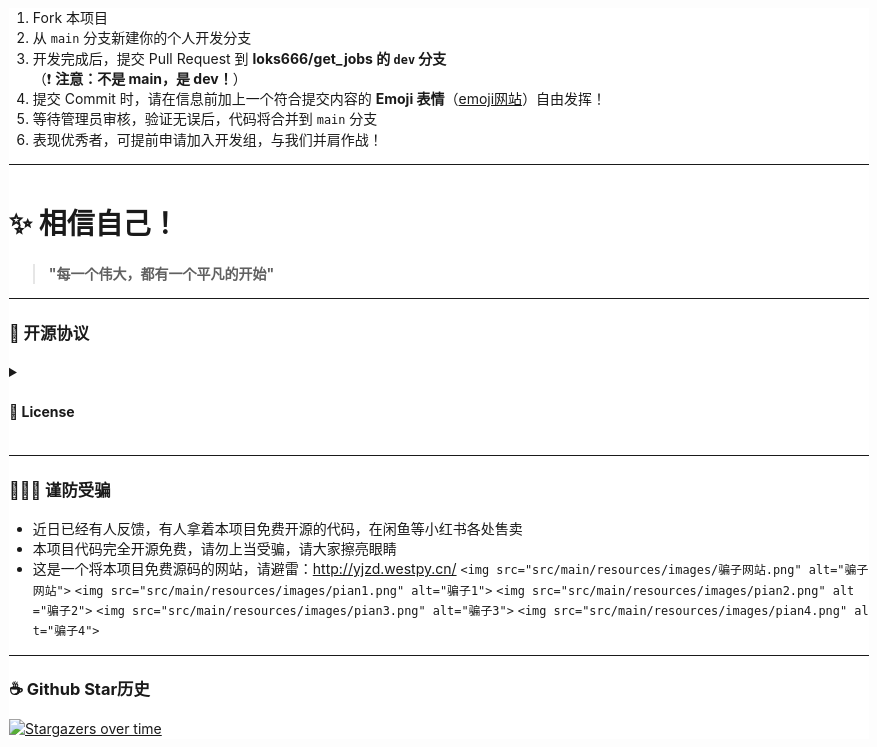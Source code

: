 1. Fork 本项目
2. 从 `main` 分支新建你的个人开发分支
3. 开发完成后，提交 Pull Request 到 **loks666/get_jobs 的 `dev` 分支**  
   （❗ **注意：不是 main，是 dev！**）
4. 提交 Commit 时，请在信息前加上一个符合提交内容的 **Emoji 表情**（[emoji网站](https://www.emojiall.com/zh-hans/all-emojis)）自由发挥！
5. 等待管理员审核，验证无误后，代码将合并到 `main` 分支
6. 表现优秀者，可提前申请加入开发组，与我们并肩作战！

---

# ✨ 相信自己！

> **"每一个伟大，都有一个平凡的开始"**


---

### 📰 开源协议

<details><summary><h4>📝 License</h4></summary></details>

---

### 🙅🏻‍♂️ 谨防受骗

- 近日已经有人反馈，有人拿着本项目免费开源的代码，在闲鱼等小红书各处售卖
- 本项目代码完全开源免费，请勿上当受骗，请大家擦亮眼睛
- 这是一个将本项目免费源码的网站，请避雷：http://yjzd.westpy.cn/
  `<img src="src/main/resources/images/骗子网站.png" alt="骗子网站">`
  `<img src="src/main/resources/images/pian1.png" alt="骗子1">`
  `<img src="src/main/resources/images/pian2.png" alt="骗子2">`
  `<img src="src/main/resources/images/pian3.png" alt="骗子3">`
  `<img src="src/main/resources/images/pian4.png" alt="骗子4">`

---

### ☕️ Github Star历史

[![Stargazers over time](https://starchart.cc/loks666/get_jobs.svg?background=%23ffffff&axis=%23101010&line=%23e86161)](https://starchart.cc/loks666/get_jobs)





[qq-link]: https://qm.qq.com/q/qJwmIrqPU

[qq-shield-badge]: https://img.shields.io/badge/QQ交流群-get_jobs-0FB5EB?labelColor=235389&logo=tencent-qq&logoColor=white&style=flat

[pr-welcome-link]: https://github.com/loks666/get_jobs/pulls

[pr-welcome-shield]: https://img.shields.io/badge/🤯_pr_welcome-%E2%86%92-ffcb47?labelColor=black&style=for-the-badge

[fossa-license-shield]: https://app.fossa.com/api/projects/git/Bgithub.com/Floks666/Fget_jobs.svg?type=shield

[fossa-license-link]: https://app.fossa.com/projects/git/Bgithub.com/Floks666/Fget_jobs?ref=badge_shield
